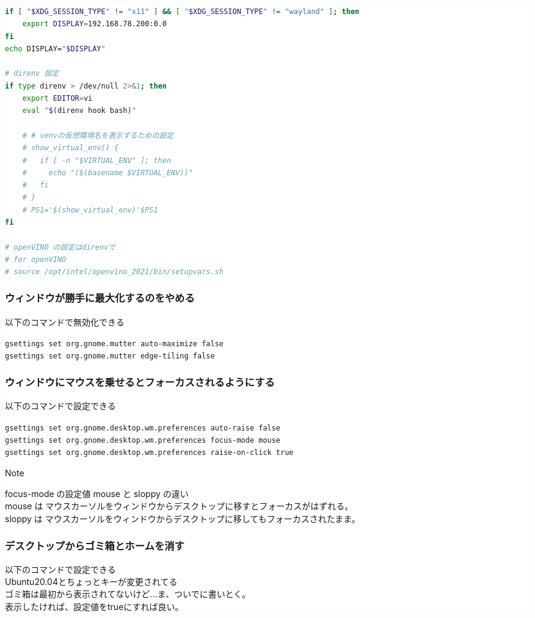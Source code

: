 ```bash
if [ "$XDG_SESSION_TYPE" != "x11" ] && [ "$XDG_SESSION_TYPE" != "wayland" ]; then
    export DISPLAY=192.168.78.200:0.0
fi
echo DISPLAY="$DISPLAY"

# direnv 設定
if type direnv > /dev/null 2>&1; then
    export EDITOR=vi
    eval "$(direnv hook bash)"
    
    # # venvの仮想環境名を表示するための設定
    # show_virtual_env() {
    #   if [ -n "$VIRTUAL_ENV" ]; then
    #     echo "($(basename $VIRTUAL_ENV))"
    #   fi
    # }
    # PS1='$(show_virtual_env)'$PS1
fi

# openVINO の設定はdirenvで
# for openVINO
# source /opt/intel/openvino_2021/bin/setupvars.sh

```

### ウィンドウが勝手に最大化するのをやめる
以下のコマンドで無効化できる
```bash
gsettings set org.gnome.mutter auto-maximize false
gsettings set org.gnome.mutter edge-tiling false
```

### ウィンドウにマウスを乗せるとフォーカスされるようにする
以下のコマンドで設定できる
```bash
gsettings set org.gnome.desktop.wm.preferences auto-raise false
gsettings set org.gnome.desktop.wm.preferences focus-mode mouse
gsettings set org.gnome.desktop.wm.preferences raise-on-click true
```

>[!NOTE]
> focus-mode の設定値 mouse と sloppy の違い  
> mouse は マウスカーソルをウィンドウからデスクトップに移すとフォーカスがはずれる。  
> sloppy は マウスカーソルをウィンドウからデスクトップに移してもフォーカスされたまま。  

### デスクトップからゴミ箱とホームを消す
以下のコマンドで設定できる  
Ubuntu20.04とちょっとキーが変更されてる  
ゴミ箱は最初から表示されてないけど...ま、ついでに書いとく。  
表示したければ、設定値をtrueにすれば良い。  
